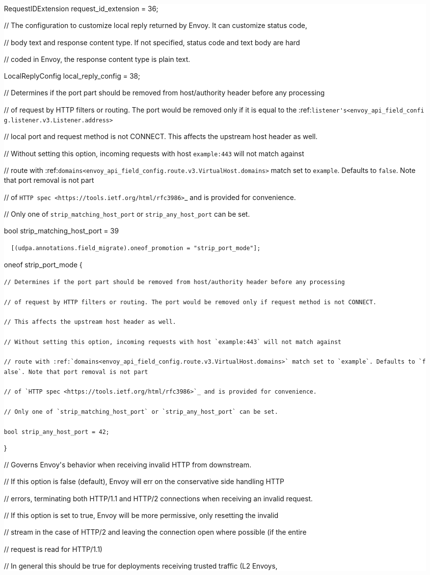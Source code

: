  RequestIDExtension request_id_extension = 36;

  // The configuration to customize local reply returned by Envoy. It can customize status code,

  // body text and response content type. If not specified, status code and text body are hard

  // coded in Envoy, the response content type is plain text.

  LocalReplyConfig local_reply_config = 38;

  // Determines if the port part should be removed from host/authority header before any processing

  // of request by HTTP filters or routing. The port would be removed only if it is equal to the :ref:`listener's<envoy_api_field_config.listener.v3.Listener.address>`

  // local port and request method is not CONNECT. This affects the upstream host header as well.

  // Without setting this option, incoming requests with host `example:443` will not match against

  // route with :ref:`domains<envoy_api_field_config.route.v3.VirtualHost.domains>` match set to `example`. Defaults to `false`. Note that port removal is not part

  // of `HTTP spec <https://tools.ietf.org/html/rfc3986>`_ and is provided for convenience.

  // Only one of `strip_matching_host_port` or `strip_any_host_port` can be set.

  bool strip_matching_host_port = 39

      [(udpa.annotations.field_migrate).oneof_promotion = "strip_port_mode"];

  oneof strip_port_mode {

    // Determines if the port part should be removed from host/authority header before any processing

    // of request by HTTP filters or routing. The port would be removed only if request method is not CONNECT.

    // This affects the upstream host header as well.

    // Without setting this option, incoming requests with host `example:443` will not match against

    // route with :ref:`domains<envoy_api_field_config.route.v3.VirtualHost.domains>` match set to `example`. Defaults to `false`. Note that port removal is not part

    // of `HTTP spec <https://tools.ietf.org/html/rfc3986>`_ and is provided for convenience.

    // Only one of `strip_matching_host_port` or `strip_any_host_port` can be set.

    bool strip_any_host_port = 42;

  }

  // Governs Envoy's behavior when receiving invalid HTTP from downstream.

  // If this option is false (default), Envoy will err on the conservative side handling HTTP

  // errors, terminating both HTTP/1.1 and HTTP/2 connections when receiving an invalid request.

  // If this option is set to true, Envoy will be more permissive, only resetting the invalid

  // stream in the case of HTTP/2 and leaving the connection open where possible (if the entire

  // request is read for HTTP/1.1)

  // In general this should be true for deployments receiving trusted traffic (L2 Envoys,
